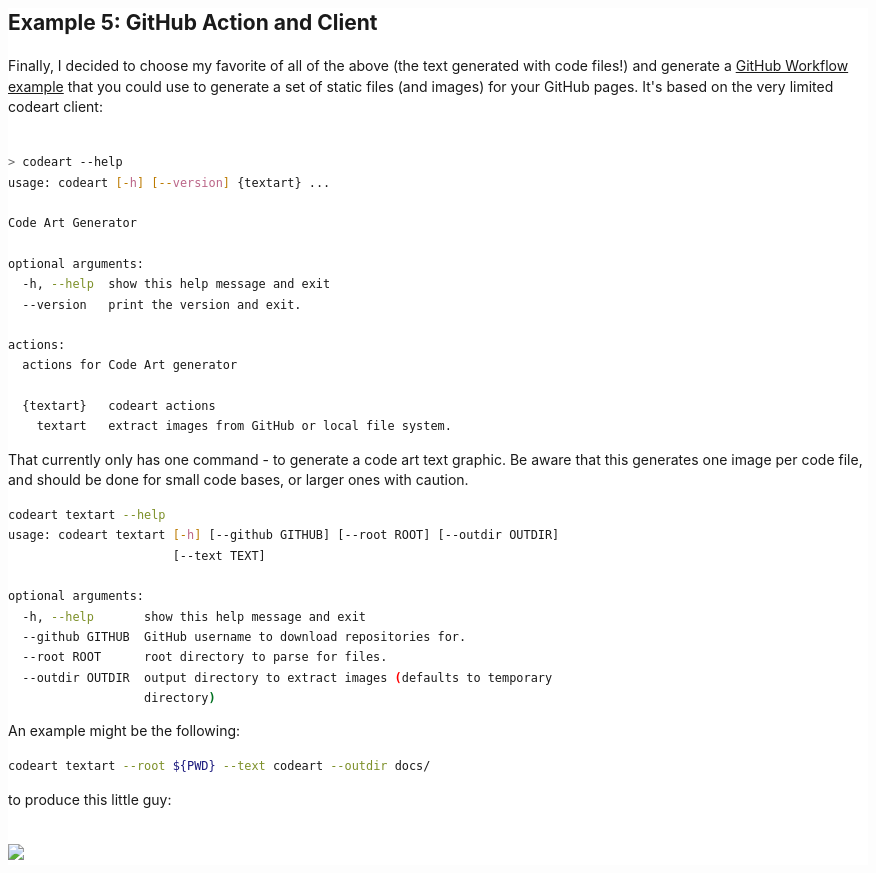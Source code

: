 ## Example 5: GitHub Action and Client

Finally, I decided to choose my favorite of all of the above (the text generated with code files!) and
generate a <a href="https://github.com/vsoch/codeart-examples/blob/master/.github/workflows/create-gallery.yml" target="_blank">GitHub Workflow example</a> that you could use to generate a set of static files (and images) for your GitHub pages.
It's based on the very limited codeart client:


```bash

> codeart --help
usage: codeart [-h] [--version] {textart} ...

Code Art Generator

optional arguments:
  -h, --help  show this help message and exit
  --version   print the version and exit.

actions:
  actions for Code Art generator

  {textart}   codeart actions
    textart   extract images from GitHub or local file system.
```

That currently only has one command - to generate a code art text graphic. 
Be aware that this generates one image per code file, and should be done
for small code bases, or larger ones with caution.

```bash
codeart textart --help
usage: codeart textart [-h] [--github GITHUB] [--root ROOT] [--outdir OUTDIR]
                       [--text TEXT]

optional arguments:
  -h, --help       show this help message and exit
  --github GITHUB  GitHub username to download repositories for.
  --root ROOT      root directory to parse for files.
  --outdir OUTDIR  output directory to extract images (defaults to temporary
                   directory)
```

An example might be the following:

```bash
codeart textart --root ${PWD} --text codeart --outdir docs/
```

to produce this little guy:

<div style="padding-top:20px">
<a href="https://vsoch.github.io/codeart-examples/docs/" target="_blank">
    <img src="https://raw.githubusercontent.com/vsoch/codeart-examples/master/docs/codeart.png" class="center"></a>
</div>

